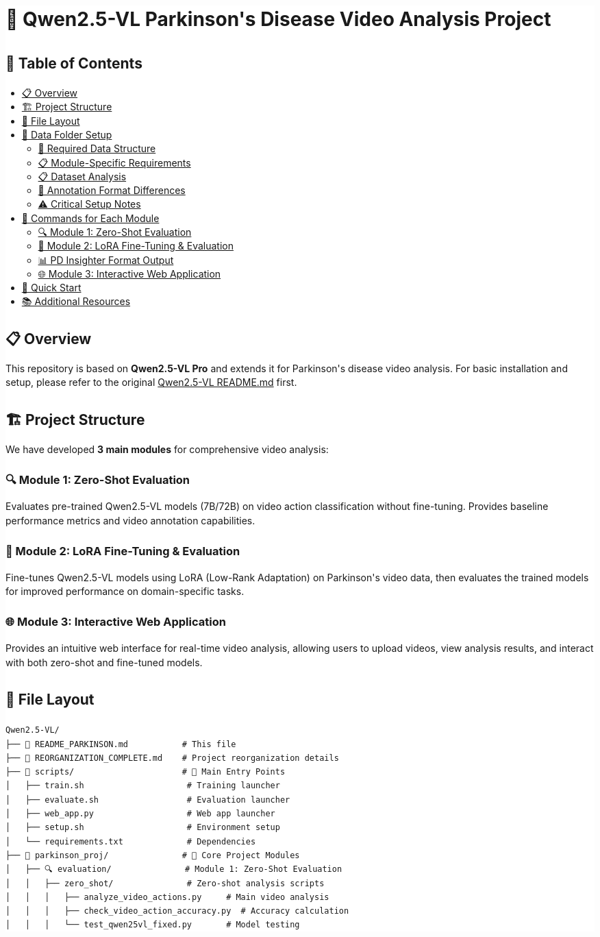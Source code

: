 # 🧠 Qwen2.5-VL Parkinson's Disease Video Analysis Project

## 📖 Table of Contents

- [📋 Overview](#-overview)
- [🏗️ Project Structure](#️-project-structure)
- [📁 File Layout](#-file-layout)
- [📁 Data Folder Setup](#-data-folder-setup)
  - [🔧 Required Data Structure](#-required-data-structure)
  - [📋 Module-Specific Requirements](#-module-specific-requirements)
  - [📋 Dataset Analysis](#-dataset-analysis)
  - [🔄 Annotation Format Differences](#-annotation-format-differences)
  - [⚠️ Critical Setup Notes](#️-critical-setup-notes)
- [🚀 Commands for Each Module](#-commands-for-each-module)
  - [🔍 Module 1: Zero-Shot Evaluation](#-module-1-zero-shot-evaluation)
  - [🚀 Module 2: LoRA Fine-Tuning & Evaluation](#-module-2-lora-fine-tuning--evaluation)
  - [📊 PD Insighter Format Output](#-pd-insighter-format-output)
  - [🌐 Module 3: Interactive Web Application](#-module-3-interactive-web-application)
- [🎯 Quick Start](#-quick-start)
- [📚 Additional Resources](#-additional-resources)

## 📋 Overview

This repository is based on **Qwen2.5-VL Pro** and extends it for Parkinson's disease video analysis. For basic installation and setup, please refer to the original [Qwen2.5-VL README.md](README.md) first.

## 🏗️ Project Structure

We have developed **3 main modules** for comprehensive video analysis:

### 🔍 Module 1: Zero-Shot Evaluation
Evaluates pre-trained Qwen2.5-VL models (7B/72B) on video action classification without fine-tuning. Provides baseline performance metrics and video annotation capabilities.

### 🚀 Module 2: LoRA Fine-Tuning & Evaluation  
Fine-tunes Qwen2.5-VL models using LoRA (Low-Rank Adaptation) on Parkinson's video data, then evaluates the trained models for improved performance on domain-specific tasks.

### 🌐 Module 3: Interactive Web Application
Provides an intuitive web interface for real-time video analysis, allowing users to upload videos, view analysis results, and interact with both zero-shot and fine-tuned models.

## 📁 File Layout

```
Qwen2.5-VL/
├── 📄 README_PARKINSON.md           # This file
├── 📄 REORGANIZATION_COMPLETE.md    # Project reorganization details
├── 📁 scripts/                      # 🎯 Main Entry Points
│   ├── train.sh                     # Training launcher
│   ├── evaluate.sh                  # Evaluation launcher
│   ├── web_app.py                   # Web app launcher
│   ├── setup.sh                     # Environment setup
│   └── requirements.txt             # Dependencies
├── 🧠 parkinson_proj/               # 🎯 Core Project Modules
│   ├── 🔍 evaluation/               # Module 1: Zero-Shot Evaluation
│   │   ├── zero_shot/               # Zero-shot analysis scripts
│   │   │   ├── analyze_video_actions.py     # Main video analysis
│   │   │   ├── check_video_action_accuracy.py  # Accuracy calculation
│   │   │   └── test_qwen25vl_fixed.py       # Model testing
```